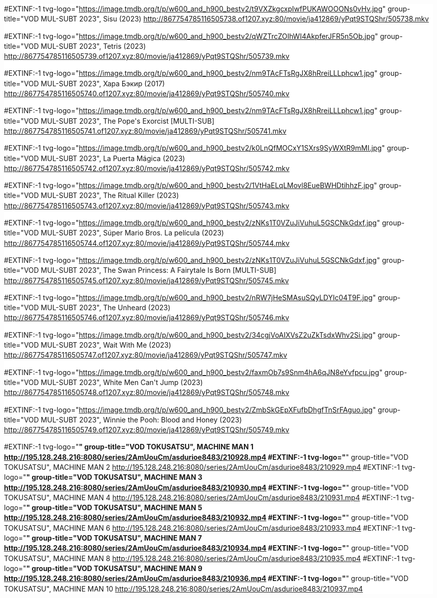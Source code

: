 #EXTINF:-1 tvg-logo="https://image.tmdb.org/t/p/w600_and_h900_bestv2/t9VXZkgcxpIwfPUKAWOOONs0vHv.jpg" group-title="VOD MUL-SUBT 2023", Sisu (2023)
http://867754785116505738.of1207.xyz:80/movie/ja412869/yPqt9STQShr/505738.mkv

#EXTINF:-1 tvg-logo="https://image.tmdb.org/t/p/w600_and_h900_bestv2/qWZTrcZOIhWI4AkpferJFR5n5Ob.jpg" group-title="VOD MUL-SUBT 2023", Tetris (2023)
http://867754785116505739.of1207.xyz:80/movie/ja412869/yPqt9STQShr/505739.mkv

#EXTINF:-1 tvg-logo="https://image.tmdb.org/t/p/w600_and_h900_bestv2/nm9TAcFTsRgJX8hRreiLLLphcw1.jpg" group-title="VOD MUL-SUBT 2023", Хара Бэкир (2017)
http://867754785116505740.of1207.xyz:80/movie/ja412869/yPqt9STQShr/505740.mkv

#EXTINF:-1 tvg-logo="https://image.tmdb.org/t/p/w600_and_h900_bestv2/nm9TAcFTsRgJX8hRreiLLLphcw1.jpg" group-title="VOD MUL-SUBT 2023", The Pope's Exorcist [MULTI-SUB]
http://867754785116505741.of1207.xyz:80/movie/ja412869/yPqt9STQShr/505741.mkv

#EXTINF:-1 tvg-logo="https://image.tmdb.org/t/p/w600_and_h900_bestv2/k0LnQfMOCxY1SXrs9SyWXtR9mMI.jpg" group-title="VOD MUL-SUBT 2023", La Puerta Mágica (2023)
http://867754785116505742.of1207.xyz:80/movie/ja412869/yPqt9STQShr/505742.mkv

#EXTINF:-1 tvg-logo="https://image.tmdb.org/t/p/w600_and_h900_bestv2/1VtHaELqLMovl8EueBWHDtihhzF.jpg" group-title="VOD MUL-SUBT 2023", The Ritual Killer (2023)
http://867754785116505743.of1207.xyz:80/movie/ja412869/yPqt9STQShr/505743.mkv

#EXTINF:-1 tvg-logo="https://image.tmdb.org/t/p/w600_and_h900_bestv2/zNKs1T0VZuJiVuhuL5GSCNkGdxf.jpg" group-title="VOD MUL-SUBT 2023", Súper Mario Bros. La película (2023)
http://867754785116505744.of1207.xyz:80/movie/ja412869/yPqt9STQShr/505744.mkv

#EXTINF:-1 tvg-logo="https://image.tmdb.org/t/p/w600_and_h900_bestv2/zNKs1T0VZuJiVuhuL5GSCNkGdxf.jpg" group-title="VOD MUL-SUBT 2023", The Swan Princess: A Fairytale Is Born [MULTI-SUB]
http://867754785116505745.of1207.xyz:80/movie/ja412869/yPqt9STQShr/505745.mkv

#EXTINF:-1 tvg-logo="https://image.tmdb.org/t/p/w600_and_h900_bestv2/nRW7jHeSMAsuSQyLDYIc04T9F.jpg" group-title="VOD MUL-SUBT 2023", The Unheard (2023)
http://867754785116505746.of1207.xyz:80/movie/ja412869/yPqt9STQShr/505746.mkv

#EXTINF:-1 tvg-logo="https://image.tmdb.org/t/p/w600_and_h900_bestv2/34cgjVoAIXVsZ2uZkTsdxWhv2Si.jpg" group-title="VOD MUL-SUBT 2023", Wait With Me (2023)
http://867754785116505747.of1207.xyz:80/movie/ja412869/yPqt9STQShr/505747.mkv

#EXTINF:-1 tvg-logo="https://image.tmdb.org/t/p/w600_and_h900_bestv2/faxmOb7s9Snm4hA6qJN8eYvfpcu.jpg" group-title="VOD MUL-SUBT 2023", White Men Can't Jump (2023)
http://867754785116505748.of1207.xyz:80/movie/ja412869/yPqt9STQShr/505748.mkv

#EXTINF:-1 tvg-logo="https://image.tmdb.org/t/p/w600_and_h900_bestv2/ZmbSkGEpXFufbDhgfTnSrFAguo.jpg" group-title="VOD MUL-SUBT 2023", Winnie the Pooh: Blood and Honey (2023)
http://867754785116505749.of1207.xyz:80/movie/ja412869/yPqt9STQShr/505749.mkv


#EXTINF:-1 tvg-logo="________" group-title="VOD TOKUSATSU", MACHINE MAN 1
http://195.128.248.216:8080/series/2AmUouCm/asdurioe8483/210928.mp4
#EXTINF:-1 tvg-logo="________" group-title="VOD TOKUSATSU", MACHINE MAN 2
http://195.128.248.216:8080/series/2AmUouCm/asdurioe8483/210929.mp4
#EXTINF:-1 tvg-logo="________" group-title="VOD TOKUSATSU", MACHINE MAN 3
http://195.128.248.216:8080/series/2AmUouCm/asdurioe8483/210930.mp4
#EXTINF:-1 tvg-logo="________" group-title="VOD TOKUSATSU", MACHINE MAN 4
http://195.128.248.216:8080/series/2AmUouCm/asdurioe8483/210931.mp4
#EXTINF:-1 tvg-logo="________" group-title="VOD TOKUSATSU", MACHINE MAN 5
http://195.128.248.216:8080/series/2AmUouCm/asdurioe8483/210932.mp4
#EXTINF:-1 tvg-logo="________" group-title="VOD TOKUSATSU", MACHINE MAN 6
http://195.128.248.216:8080/series/2AmUouCm/asdurioe8483/210933.mp4
#EXTINF:-1 tvg-logo="________" group-title="VOD TOKUSATSU", MACHINE MAN 7
http://195.128.248.216:8080/series/2AmUouCm/asdurioe8483/210934.mp4
#EXTINF:-1 tvg-logo="________" group-title="VOD TOKUSATSU", MACHINE MAN 8
http://195.128.248.216:8080/series/2AmUouCm/asdurioe8483/210935.mp4
#EXTINF:-1 tvg-logo="________" group-title="VOD TOKUSATSU", MACHINE MAN 9
http://195.128.248.216:8080/series/2AmUouCm/asdurioe8483/210936.mp4
#EXTINF:-1 tvg-logo="________" group-title="VOD TOKUSATSU", MACHINE MAN 10
http://195.128.248.216:8080/series/2AmUouCm/asdurioe8483/210937.mp4